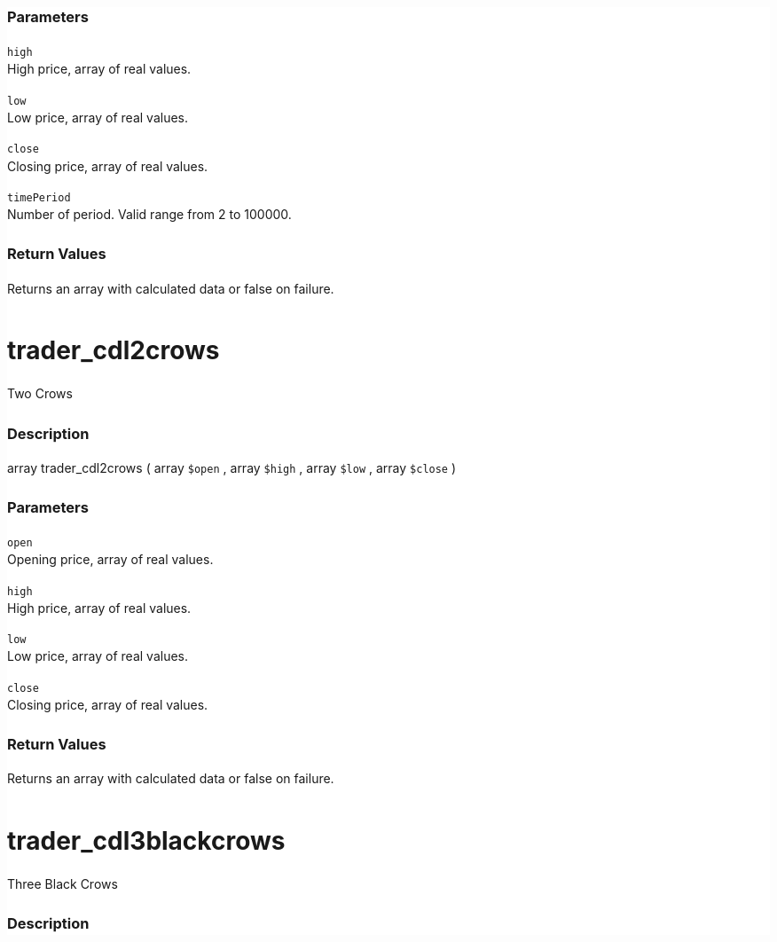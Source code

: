 ### Parameters

`high`  
High price, array of real values.

`low`  
Low price, array of real values.

`close`  
Closing price, array of real values.

`timePeriod`  
Number of period. Valid range from 2 to 100000.

### Return Values

Returns an array with calculated data or false on failure.

trader\_cdl2crows
=================

Two Crows

### Description

<span class="type">array</span> <span
class="methodname">trader\_cdl2crows</span> ( <span
class="methodparam"><span class="type">array</span> `$open`</span> ,
<span class="methodparam"><span class="type">array</span> `$high`</span>
, <span class="methodparam"><span class="type">array</span>
`$low`</span> , <span class="methodparam"><span
class="type">array</span> `$close`</span> )

### Parameters

`open`  
Opening price, array of real values.

`high`  
High price, array of real values.

`low`  
Low price, array of real values.

`close`  
Closing price, array of real values.

### Return Values

Returns an array with calculated data or false on failure.

trader\_cdl3blackcrows
======================

Three Black Crows

### Description
